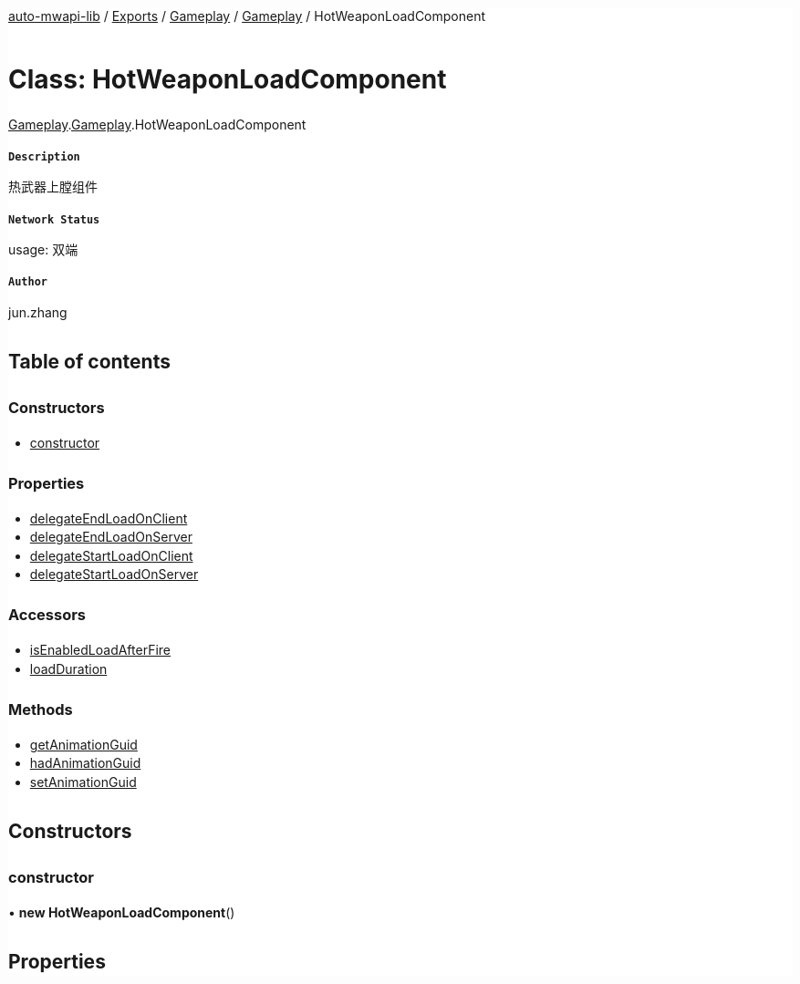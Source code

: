 [auto-mwapi-lib](../README.md) / [Exports](../modules.md) / [Gameplay](../modules/Gameplay.md) / [Gameplay](../modules/Gameplay.Gameplay.md) / HotWeaponLoadComponent

# Class: HotWeaponLoadComponent

[Gameplay](../modules/Gameplay.md).[Gameplay](../modules/Gameplay.Gameplay.md).HotWeaponLoadComponent

**`Description`**

热武器上膛组件

**`Network Status`**

usage: 双端

**`Author`**

jun.zhang

## Table of contents

### Constructors

- [constructor](Gameplay.Gameplay.HotWeaponLoadComponent.md#constructor)

### Properties

- [delegateEndLoadOnClient](Gameplay.Gameplay.HotWeaponLoadComponent.md#delegateendloadonclient)
- [delegateEndLoadOnServer](Gameplay.Gameplay.HotWeaponLoadComponent.md#delegateendloadonserver)
- [delegateStartLoadOnClient](Gameplay.Gameplay.HotWeaponLoadComponent.md#delegatestartloadonclient)
- [delegateStartLoadOnServer](Gameplay.Gameplay.HotWeaponLoadComponent.md#delegatestartloadonserver)

### Accessors

- [isEnabledLoadAfterFire](Gameplay.Gameplay.HotWeaponLoadComponent.md#isenabledloadafterfire)
- [loadDuration](Gameplay.Gameplay.HotWeaponLoadComponent.md#loadduration)

### Methods

- [getAnimationGuid](Gameplay.Gameplay.HotWeaponLoadComponent.md#getanimationguid)
- [hadAnimationGuid](Gameplay.Gameplay.HotWeaponLoadComponent.md#hadanimationguid)
- [setAnimationGuid](Gameplay.Gameplay.HotWeaponLoadComponent.md#setanimationguid)

## Constructors

### constructor

• **new HotWeaponLoadComponent**()

## Properties
